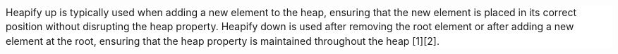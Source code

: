 Heapify up is typically used when adding a new element to the heap, ensuring that the new element is placed in its correct position without disrupting the heap property. Heapify down is used after removing the root element or after adding a new element at the root, ensuring that the heap property is maintained throughout the heap [1][2].
